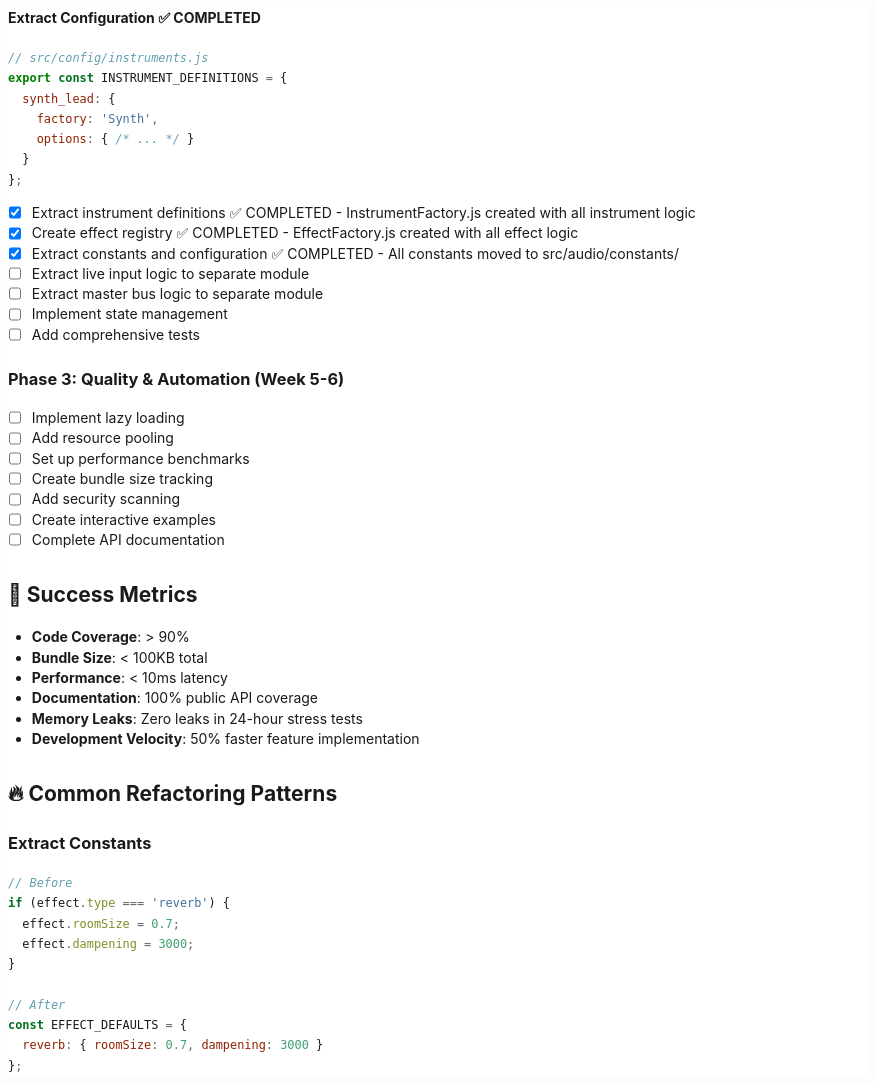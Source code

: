 #### Extract Configuration ✅ COMPLETED
```javascript
// src/config/instruments.js
export const INSTRUMENT_DEFINITIONS = {
  synth_lead: {
    factory: 'Synth',
    options: { /* ... */ }
  }
};
```

- [x] Extract instrument definitions ✅ COMPLETED - InstrumentFactory.js created with all instrument logic
- [x] Create effect registry ✅ COMPLETED - EffectFactory.js created with all effect logic
- [x] Extract constants and configuration ✅ COMPLETED - All constants moved to src/audio/constants/
- [ ] Extract live input logic to separate module
- [ ] Extract master bus logic to separate module  
- [ ] Implement state management
- [ ] Add comprehensive tests

### Phase 3: Quality & Automation (Week 5-6)
- [ ] Implement lazy loading
- [ ] Add resource pooling
- [ ] Set up performance benchmarks
- [ ] Create bundle size tracking
- [ ] Add security scanning
- [ ] Create interactive examples
- [ ] Complete API documentation

## 🎯 Success Metrics

- **Code Coverage**: > 90%
- **Bundle Size**: < 100KB total
- **Performance**: < 10ms latency
- **Documentation**: 100% public API coverage
- **Memory Leaks**: Zero leaks in 24-hour stress tests
- **Development Velocity**: 50% faster feature implementation

## 🔥 Common Refactoring Patterns

### Extract Constants
```javascript
// Before
if (effect.type === 'reverb') {
  effect.roomSize = 0.7;
  effect.dampening = 3000;
}

// After
const EFFECT_DEFAULTS = {
  reverb: { roomSize: 0.7, dampening: 3000 }
};
```
